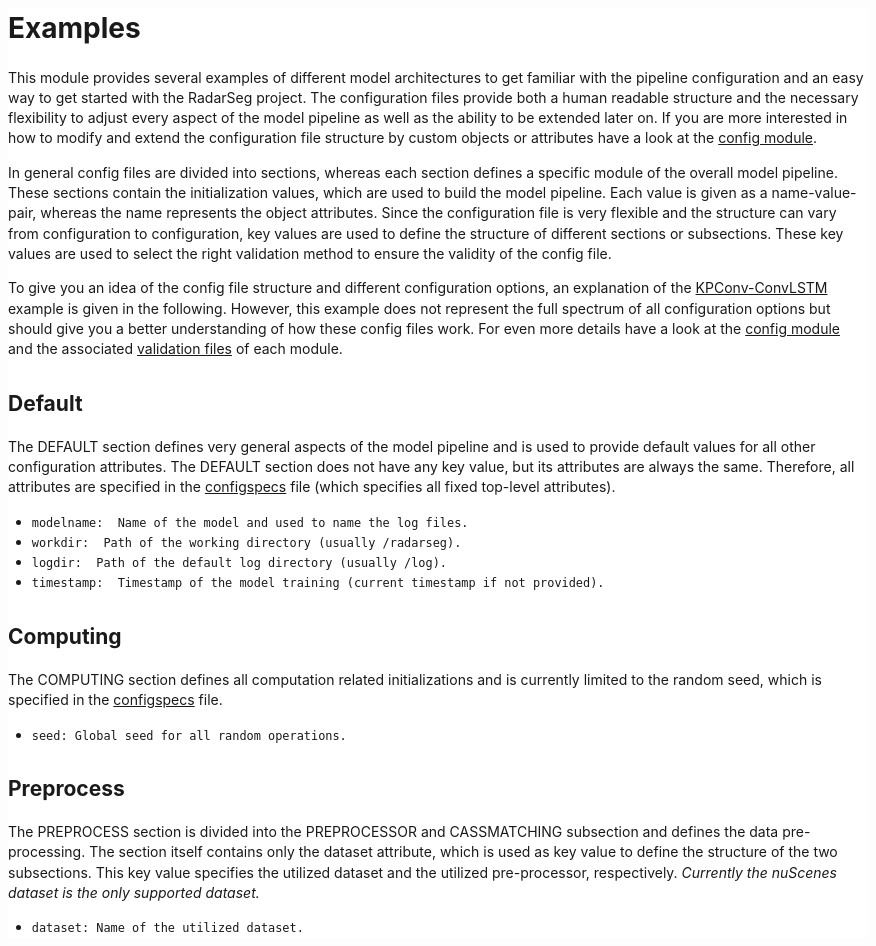 # Examples
This module provides several examples of different model architectures to get familiar with the pipeline configuration and an easy way to get started with the RadarSeg project. The configuration files provide both a human readable structure and the necessary flexibility to adjust every aspect of the model pipeline as well as the ability to be extended later on. If you are more interested in how to modify and extend the configuration file structure by custom objects or attributes have a look at the [config module](radarseg/config/README.md).

In general config files are divided into sections, whereas each section defines a specific module of the overall model pipeline. These sections contain the initialization values, which are used to build the model pipeline. Each value is given as a name-value-pair, whereas the name represents the object attributes. Since the configuration file is very flexible and the structure can vary from configuration to configuration, key values are used to define the structure of different sections or subsections. These key values are used to select the right validation method to ensure the validity of the config file.

To give you an idea of the config file structure and different configuration options, an explanation of the [KPConv-ConvLSTM](examples/02_KPConvCLSTM.ini) example is given in the following. However, this example does not represent the full spectrum of all configuration options but should give you a better understanding of how these config files work. For even more details have a look at the [config module](radarseg/config/README.md) and the associated [validation files](radarseg/config/validate_utils) of each module.

## Default
The DEFAULT section defines very general aspects of the model pipeline and is used to provide default values for all other configuration attributes. The DEFAULT section does not have any key value, but its attributes are always the same. Therefore, all attributes are specified in the [configspecs](radarseg/config/validate_utils/configspecs.ini) file (which specifies all fixed top-level attributes).

* `modelname:  Name of the model and used to name the log files.`
* `workdir:  Path of the working directory (usually /radarseg).`
* `logdir:  Path of the default log directory (usually /log).`
* `timestamp:  Timestamp of the model training (current timestamp if not provided).`  

## Computing
The COMPUTING section defines all computation related initializations and is currently limited to the random seed, which is specified in the [configspecs](radarseg/config/validate_utils/configspecs.ini) file.

* `seed: Global seed for all random operations.`  

## Preprocess
The PREPROCESS section is divided into the PREPROCESSOR and CASSMATCHING subsection and defines the data pre-processing. The section itself contains only the dataset attribute, which is used as key value to define the structure of the two subsections. This key value specifies the utilized dataset and the utilized pre-processor, respectively. *Currently the nuScenes dataset is the only supported dataset.*

* `dataset: Name of the utilized dataset.`
